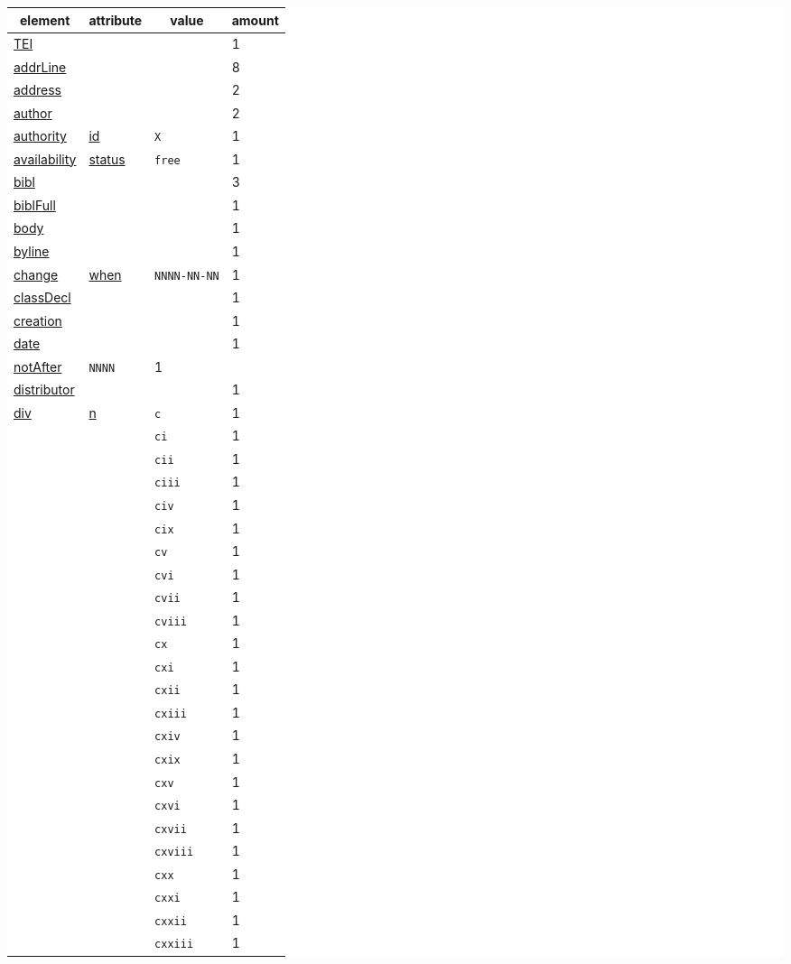 element | attribute | value | amount
--- | --- | --- | ---
[TEI](https://tei-c.org/release/doc/tei-p5-doc/en/html/ref-TEI.html) |   |  | 1
[addrLine](https://tei-c.org/release/doc/tei-p5-doc/en/html/ref-addrLine.html) |   |  | 8
[address](https://tei-c.org/release/doc/tei-p5-doc/en/html/ref-address.html) |   |  | 2
[author](https://tei-c.org/release/doc/tei-p5-doc/en/html/ref-author.html) |   |  | 2
[authority](https://tei-c.org/release/doc/tei-p5-doc/en/html/ref-authority.html) | [id](https://tei-c.org/release/doc/tei-p5-doc/en/html/REF-ATTS.html#id) | `X` | 1
[availability](https://tei-c.org/release/doc/tei-p5-doc/en/html/ref-availability.html) | [status](https://tei-c.org/release/doc/tei-p5-doc/en/html/REF-ATTS.html#status) | `free` | 1
[bibl](https://tei-c.org/release/doc/tei-p5-doc/en/html/ref-bibl.html) |   |  | 3
[biblFull](https://tei-c.org/release/doc/tei-p5-doc/en/html/ref-biblFull.html) |   |  | 1
[body](https://tei-c.org/release/doc/tei-p5-doc/en/html/ref-body.html) |   |  | 1
[byline](https://tei-c.org/release/doc/tei-p5-doc/en/html/ref-byline.html) |   |  | 1
[change](https://tei-c.org/release/doc/tei-p5-doc/en/html/ref-change.html) | [when](https://tei-c.org/release/doc/tei-p5-doc/en/html/REF-ATTS.html#when) | `NNNN-NN-NN` | 1
[classDecl](https://tei-c.org/release/doc/tei-p5-doc/en/html/ref-classDecl.html) |   |  | 1
[creation](https://tei-c.org/release/doc/tei-p5-doc/en/html/ref-creation.html) |   |  | 1
[date](https://tei-c.org/release/doc/tei-p5-doc/en/html/ref-date.html) |   |  | 1
  | [notAfter](https://tei-c.org/release/doc/tei-p5-doc/en/html/REF-ATTS.html#notAfter) | `NNNN` | 1
[distributor](https://tei-c.org/release/doc/tei-p5-doc/en/html/ref-distributor.html) |   |  | 1
[div](https://tei-c.org/release/doc/tei-p5-doc/en/html/ref-div.html) | [n](https://tei-c.org/release/doc/tei-p5-doc/en/html/REF-ATTS.html#n) | `c` | 1
 | | `ci` | 1
 | | `cii` | 1
 | | `ciii` | 1
 | | `civ` | 1
 | | `cix` | 1
 | | `cv` | 1
 | | `cvi` | 1
 | | `cvii` | 1
 | | `cviii` | 1
 | | `cx` | 1
 | | `cxi` | 1
 | | `cxii` | 1
 | | `cxiii` | 1
 | | `cxiv` | 1
 | | `cxix` | 1
 | | `cxv` | 1
 | | `cxvi` | 1
 | | `cxvii` | 1
 | | `cxviii` | 1
 | | `cxx` | 1
 | | `cxxi` | 1
 | | `cxxii` | 1
 | | `cxxiii` | 1